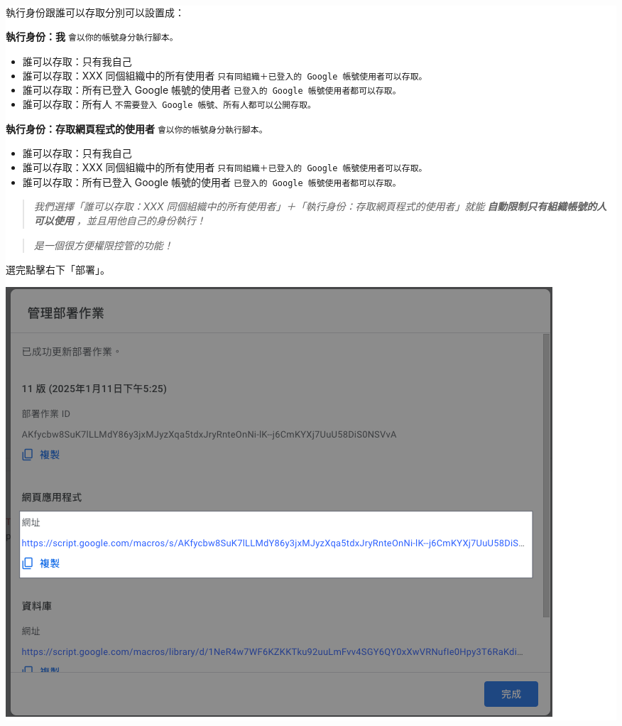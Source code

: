 
執行身份跟誰可以存取分別可以設置成：

**執行身份：我** 
`會以你的帳號身分執行腳本。`
- 誰可以存取：只有我自己
- 誰可以存取：XXX 同個組織中的所有使用者
`只有同組織＋已登入的 Google 帳號使用者可以存取。`
- 誰可以存取：所有已登入 Google 帳號的使用者
`已登入的 Google 帳號使用者都可以存取。`
- 誰可以存取：所有人
`不需要登入 Google 帳號、所有人都可以公開存取。`


**執行身份：存取網頁程式的使用者** 
`會以你的帳號身分執行腳本。`
- 誰可以存取：只有我自己
- 誰可以存取：XXX 同個組織中的所有使用者
`只有同組織＋已登入的 Google 帳號使用者可以存取。`
- 誰可以存取：所有已登入 Google 帳號的使用者
`已登入的 Google 帳號使用者都可以存取。`



> _我們選擇「誰可以存取：XXX 同個組織中的所有使用者」＋「執行身份：存取網頁程式的使用者」就能 **自動限制只有組織帳號的人可以使用** ，並且用他自己的身份執行！_ 
 

> _是一個很方便權限控管的功能！_ 





選完點擊右下「部署」。


![](/assets/4cb4437818f2/1*dvyqYb5kcta402j3RUYJog.png)
